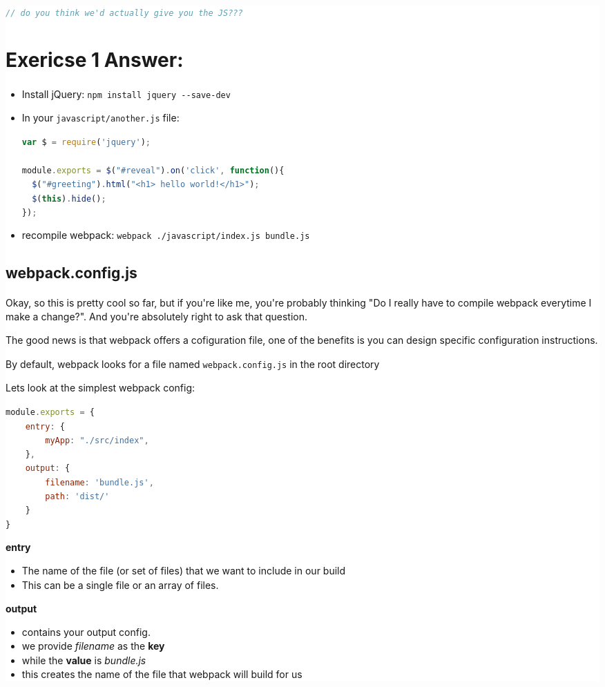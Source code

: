 ```javascript
// do you think we'd actually give you the JS???
```


# Exericse 1 Answer:

- Install jQuery: `npm install jquery --save-dev`

- In your `javascript/another.js` file:

	```javascript
	var $ = require('jquery');

	module.exports = $("#reveal").on('click', function(){
	  $("#greeting").html("<h1> hello world!</h1>");
	  $(this).hide();
	});
	```

- recompile webpack: `webpack ./javascript/index.js bundle.js`



## webpack.config.js

Okay, so this is pretty cool so far, but if you're like me, you're probably thinking "Do I really have to compile webpack everytime I make a change?". And you're absolutely right to ask that question.

The good news is that webpack offers a cofiguration file, one of the benefits is you can design specific configuration instructions.


By default, webpack looks for a file named `webpack.config.js` in the root directory

Lets look at the simplest webpack config:

```javascript
module.exports = {
	entry: {
		myApp: "./src/index",
	},
	output: {
		filename: 'bundle.js',
		path: 'dist/'
	}
}
```


**entry**

- The name of the file (or set of files) that we want to include in our build
- This can be a single file or an array of files.

**output**

- contains your output config.
- we provide *filename* as the **key**
- while the **value** is *bundle.js*
- this creates the name of the file that webpack will build for us
